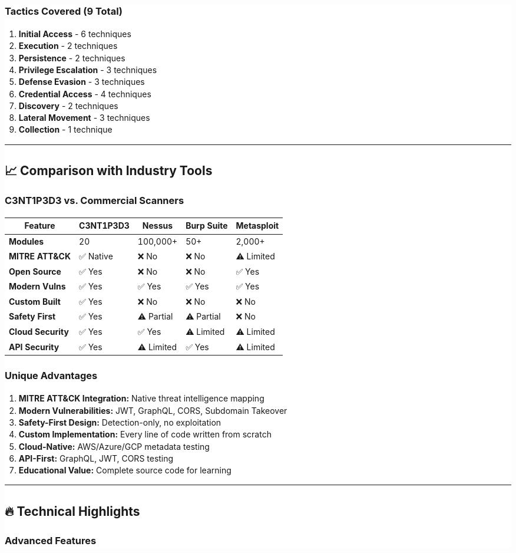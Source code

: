 ### **Tactics Covered (9 Total)**

1. **Initial Access** - 6 techniques
2. **Execution** - 2 techniques
3. **Persistence** - 2 techniques
4. **Privilege Escalation** - 3 techniques
5. **Defense Evasion** - 3 techniques
6. **Credential Access** - 4 techniques
7. **Discovery** - 2 techniques
8. **Lateral Movement** - 3 techniques
9. **Collection** - 1 technique

---

## 📈 **Comparison with Industry Tools**

### **C3NT1P3D3 vs. Commercial Scanners**

| Feature | C3NT1P3D3 | Nessus | Burp Suite | Metasploit |
|---------|-----------|--------|------------|------------|
| **Modules** | 20 | 100,000+ | 50+ | 2,000+ |
| **MITRE ATT&CK** | ✅ Native | ❌ No | ❌ No | ⚠️ Limited |
| **Open Source** | ✅ Yes | ❌ No | ❌ No | ✅ Yes |
| **Modern Vulns** | ✅ Yes | ✅ Yes | ✅ Yes | ✅ Yes |
| **Custom Built** | ✅ Yes | ❌ No | ❌ No | ❌ No |
| **Safety First** | ✅ Yes | ⚠️ Partial | ⚠️ Partial | ❌ No |
| **Cloud Security** | ✅ Yes | ✅ Yes | ⚠️ Limited | ⚠️ Limited |
| **API Security** | ✅ Yes | ⚠️ Limited | ✅ Yes | ⚠️ Limited |

### **Unique Advantages**

1. **MITRE ATT&CK Integration:** Native threat intelligence mapping
2. **Modern Vulnerabilities:** JWT, GraphQL, CORS, Subdomain Takeover
3. **Safety-First Design:** Detection-only, no exploitation
4. **Custom Implementation:** Every line of code written from scratch
5. **Cloud-Native:** AWS/Azure/GCP metadata testing
6. **API-First:** GraphQL, JWT, CORS testing
7. **Educational Value:** Complete source code for learning

---

## 🔥 **Technical Highlights**

### **Advanced Features**
